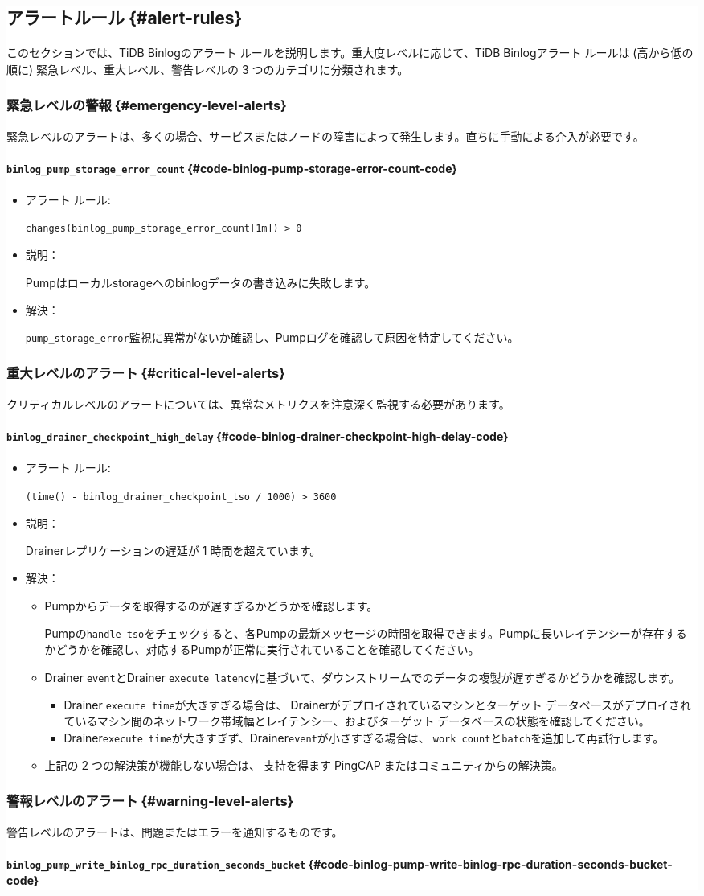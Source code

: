 ## アラートルール {#alert-rules}

このセクションでは、TiDB Binlogのアラート ルールを説明します。重大度レベルに応じて、TiDB Binlogアラート ルールは (高から低の順に) 緊急レベル、重大レベル、警告レベルの 3 つのカテゴリに分類されます。

### 緊急レベルの警報 {#emergency-level-alerts}

緊急レベルのアラートは、多くの場合、サービスまたはノードの障害によって発生します。直ちに手動による介入が必要です。

#### <code>binlog_pump_storage_error_count</code> {#code-binlog-pump-storage-error-count-code}

-   アラート ルール:

    `changes(binlog_pump_storage_error_count[1m]) > 0`

-   説明：

    Pumpはローカルstorageへのbinlogデータの書き込みに失敗します。

-   解決：

    `pump_storage_error`監視に異常がないか確認し、Pumpログを確認して原因を特定してください。

### 重大レベルのアラート {#critical-level-alerts}

クリティカルレベルのアラートについては、異常なメトリクスを注意深く監視する必要があります。

#### <code>binlog_drainer_checkpoint_high_delay</code> {#code-binlog-drainer-checkpoint-high-delay-code}

-   アラート ルール:

    `(time() - binlog_drainer_checkpoint_tso / 1000) > 3600`

-   説明：

    Drainerレプリケーションの遅延が 1 時間を超えています。

-   解決：

    -   Pumpからデータを取得するのが遅すぎるかどうかを確認します。

        Pumpの`handle tso`をチェックすると、各Pumpの最新メッセージの時間を取得できます。Pumpに長いレイテンシーが存在するかどうかを確認し、対応するPumpが正常に実行されていることを確認してください。

    -   Drainer `event`とDrainer `execute latency`に基づいて、ダウンストリームでのデータの複製が遅すぎるかどうかを確認します。

        -   Drainer `execute time`が大きすぎる場合は、 Drainerがデプロイされているマシンとターゲット データベースがデプロイされているマシン間のネットワーク帯域幅とレイテンシー、およびターゲット データベースの状態を確認してください。
        -   Drainer`execute time`が大きすぎず、Drainer`event`が小さすぎる場合は、 `work count`と`batch`を追加して再試行します。

    -   上記の 2 つの解決策が機能しない場合は、 [支持を得ます](/support.md) PingCAP またはコミュニティからの解決策。

### 警報レベルのアラート {#warning-level-alerts}

警告レベルのアラートは、問題またはエラーを通知するものです。

#### <code>binlog_pump_write_binlog_rpc_duration_seconds_bucket</code> {#code-binlog-pump-write-binlog-rpc-duration-seconds-bucket-code}
